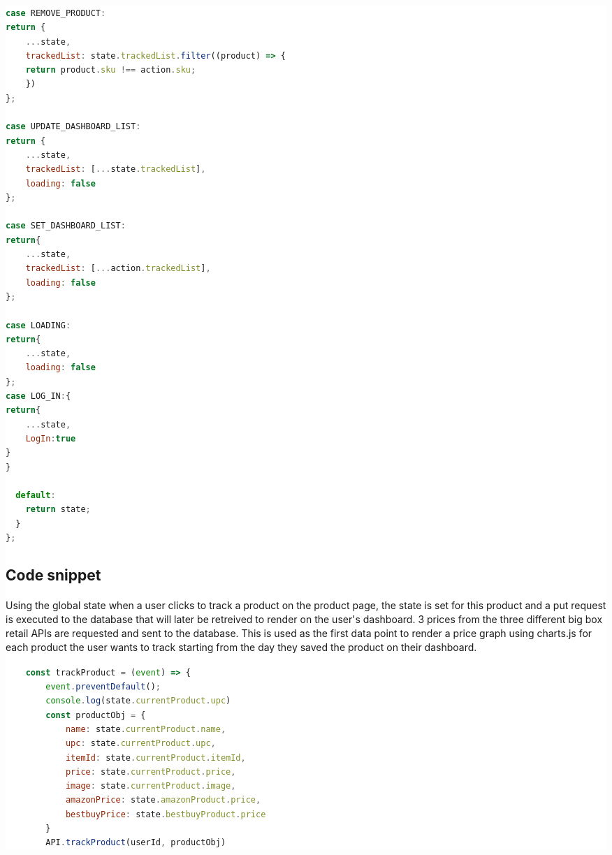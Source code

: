 ```js
case REMOVE_PRODUCT:
return {
    ...state,
    trackedList: state.trackedList.filter((product) => {
    return product.sku !== action.sku; 
    })
};

case UPDATE_DASHBOARD_LIST:
return {
    ...state,
    trackedList: [...state.trackedList],
    loading: false
};

case SET_DASHBOARD_LIST:
return{
    ...state,
    trackedList: [...action.trackedList],
    loading: false
};

case LOADING:
return{
    ...state,
    loading: false
};
case LOG_IN:{
return{
    ...state,
    LogIn:true
}
}

  default:
    return state;
  }
};

```
## Code snippet 
Using the global state when a user clicks to track a product on the product page, the state is set for this product and a put request is executed to the database that will later be retreived to render on the user's dashboard. 3 prices from the three different big box retail APIs are requested and sent to the database. This is used as the first data point to render a price graph using charts.js for each product the user wants to track starting from the day they saved the product on their dashboard. 


```js
    const trackProduct = (event) => {
        event.preventDefault();
        console.log(state.currentProduct.upc)
        const productObj = { 
            name: state.currentProduct.name, 
            upc: state.currentProduct.upc, 
            itemId: state.currentProduct.itemId,
            price: state.currentProduct.price, 
            image: state.currentProduct.image,
            amazonPrice: state.amazonProduct.price,
            bestbuyPrice: state.bestbuyProduct.price
        }
        API.trackProduct(userId, productObj)
```